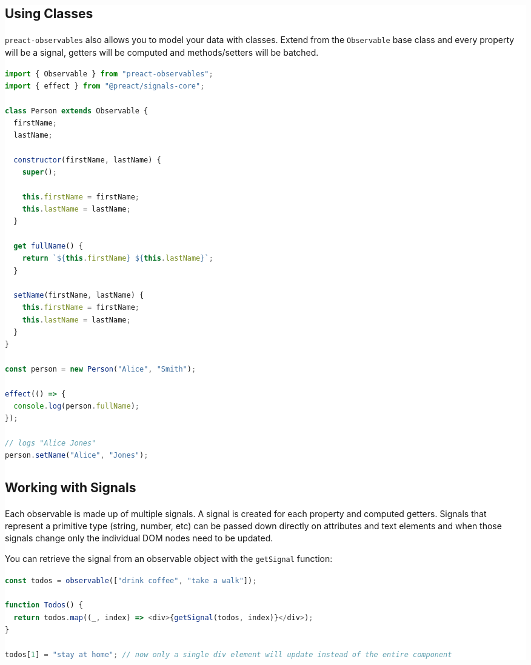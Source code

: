 

## Using Classes

`preact-observables` also allows you to model your data with classes. Extend from the `Observable` base class and every property will be a signal, getters will be computed and methods/setters will be batched.

```jsx
import { Observable } from "preact-observables";
import { effect } from "@preact/signals-core";

class Person extends Observable {
  firstName;
  lastName;

  constructor(firstName, lastName) {
    super();

    this.firstName = firstName;
    this.lastName = lastName;
  }

  get fullName() {
    return `${this.firstName} ${this.lastName}`;
  }

  setName(firstName, lastName) {
    this.firstName = firstName;
    this.lastName = lastName;
  }
}

const person = new Person("Alice", "Smith");

effect(() => {
  console.log(person.fullName);
});

// logs "Alice Jones"
person.setName("Alice", "Jones");
```

## Working with Signals

Each observable is made up of multiple signals. A signal is created for each property and computed getters. Signals that represent a primitive type (string, number, etc) can be passed down directly on attributes and text elements and when those signals change only the individual DOM nodes need to be updated.

You can retrieve the signal from an observable object with the `getSignal` function:

```javascript
const todos = observable(["drink coffee", "take a walk"]);

function Todos() {
  return todos.map((_, index) => <div>{getSignal(todos, index)}</div>);
}

todos[1] = "stay at home"; // now only a single div element will update instead of the entire component
```
